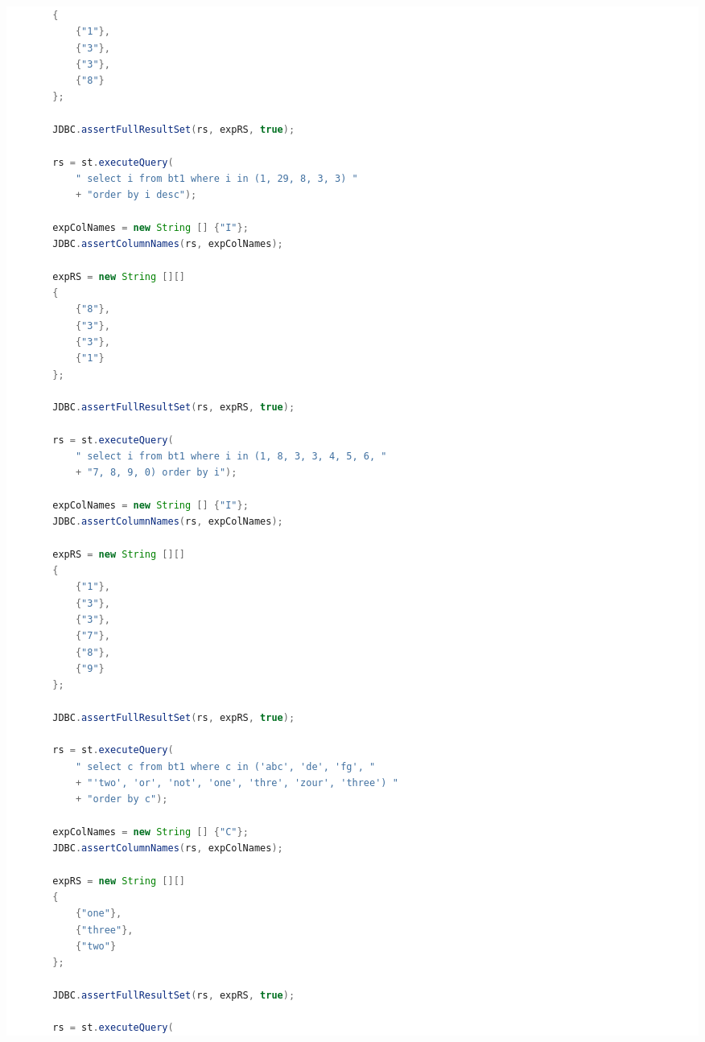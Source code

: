 ```java
        {
            {"1"},
            {"3"},
            {"3"},
            {"8"}
        };
        
        JDBC.assertFullResultSet(rs, expRS, true);
        
        rs = st.executeQuery(
            " select i from bt1 where i in (1, 29, 8, 3, 3) "
            + "order by i desc");
        
        expColNames = new String [] {"I"};
        JDBC.assertColumnNames(rs, expColNames);
        
        expRS = new String [][]
        {
            {"8"},
            {"3"},
            {"3"},
            {"1"}
        };
        
        JDBC.assertFullResultSet(rs, expRS, true);
        
        rs = st.executeQuery(
            " select i from bt1 where i in (1, 8, 3, 3, 4, 5, 6, "
            + "7, 8, 9, 0) order by i");
        
        expColNames = new String [] {"I"};
        JDBC.assertColumnNames(rs, expColNames);
        
        expRS = new String [][]
        {
            {"1"},
            {"3"},
            {"3"},
            {"7"},
            {"8"},
            {"9"}
        };
        
        JDBC.assertFullResultSet(rs, expRS, true);
        
        rs = st.executeQuery(
            " select c from bt1 where c in ('abc', 'de', 'fg', "
            + "'two', 'or', 'not', 'one', 'thre', 'zour', 'three') "
            + "order by c");
        
        expColNames = new String [] {"C"};
        JDBC.assertColumnNames(rs, expColNames);
        
        expRS = new String [][]
        {
            {"one"},
            {"three"},
            {"two"}
        };
        
        JDBC.assertFullResultSet(rs, expRS, true);
        
        rs = st.executeQuery(
```